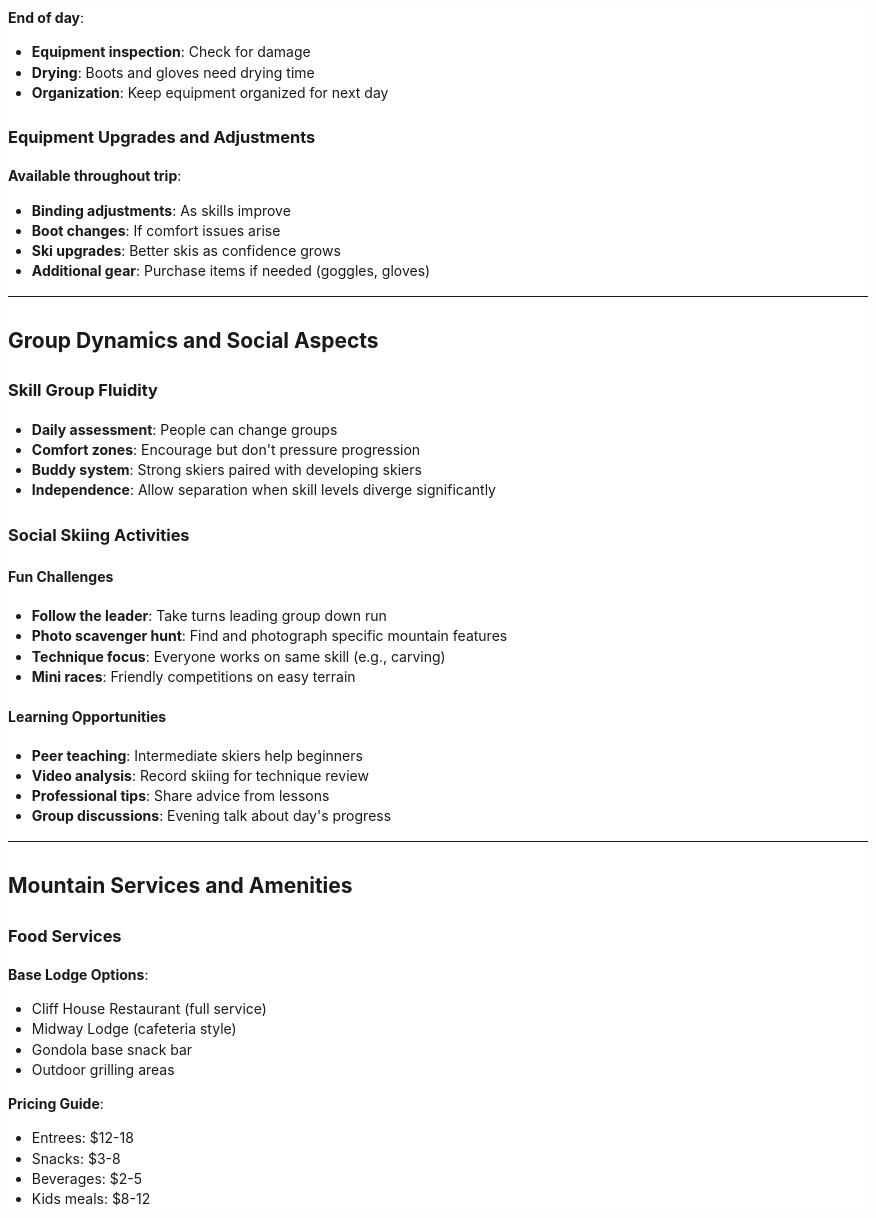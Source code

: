 **End of day**:
- **Equipment inspection**: Check for damage
- **Drying**: Boots and gloves need drying time
- **Organization**: Keep equipment organized for next day

### Equipment Upgrades and Adjustments
**Available throughout trip**:
- **Binding adjustments**: As skills improve
- **Boot changes**: If comfort issues arise
- **Ski upgrades**: Better skis as confidence grows
- **Additional gear**: Purchase items if needed (goggles, gloves)

---

## Group Dynamics and Social Aspects

### Skill Group Fluidity
- **Daily assessment**: People can change groups
- **Comfort zones**: Encourage but don't pressure progression
- **Buddy system**: Strong skiers paired with developing skiers
- **Independence**: Allow separation when skill levels diverge significantly

### Social Skiing Activities

#### Fun Challenges
- **Follow the leader**: Take turns leading group down run
- **Photo scavenger hunt**: Find and photograph specific mountain features
- **Technique focus**: Everyone works on same skill (e.g., carving)
- **Mini races**: Friendly competitions on easy terrain

#### Learning Opportunities
- **Peer teaching**: Intermediate skiers help beginners
- **Video analysis**: Record skiing for technique review
- **Professional tips**: Share advice from lessons
- **Group discussions**: Evening talk about day's progress

---

## Mountain Services and Amenities

### Food Services
**Base Lodge Options**:
- Cliff House Restaurant (full service)
- Midway Lodge (cafeteria style)
- Gondola base snack bar
- Outdoor grilling areas

**Pricing Guide**:
- Entrees: $12-18
- Snacks: $3-8
- Beverages: $2-5
- Kids meals: $8-12
